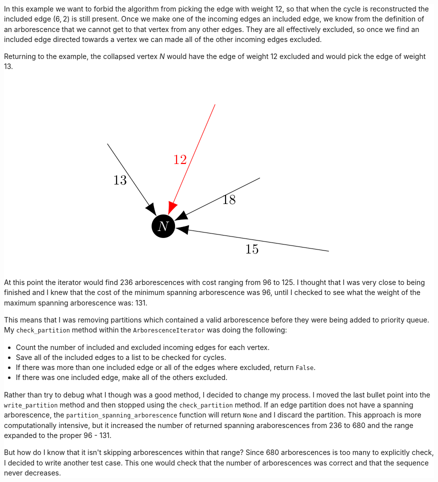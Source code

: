 In this example we want to forbid the algorithm from picking the edge with weight 12, so that when the cycle is reconstructed the included edge $(6, 2)$ is still present.
Once we make one of the incoming edges an included edge, we know from the definition of an arborescence that we cannot get to that vertex from any other edges.
They are all effectively excluded, so once we find an included edge directed towards a vertex we can made all of the other incoming edges excluded.

Returning to the example, the collapsed vertex $N$ would have the edge of weight 12 excluded and would pick the edge of weight 13.

<center><img src="digraph-collapsed-forbidden-cycle.png" alt="Solution to tracking bad cycles in the arborescence"/></center>

At this point the iterator would find 236 arborescences with cost ranging from 96 to 125.
I thought that I was very close to being finished and I knew that the cost of the minimum spanning arborescence was 96, until I checked to see what the weight of the maximum spanning arborescence was: 131.

This means that I was removing partitions which contained a valid arborescence before they were being added to priority queue.
My `check_partition` method within the `ArborescenceIterator` was doing the following:

- Count the number of included and excluded incoming edges for each vertex.
- Save all of the included edges to a list to be checked for cycles.
- If there was more than one included edge or all of the edges where excluded, return `False`.
- If there was one included edge, make all of the others excluded.

Rather than try to debug what I though was a good method, I decided to change my process.
I moved the last bullet point into the `write_partition` method and then stopped using the `check_partition` method.
If an edge partition does not have a spanning arborescence, the `partition_spanning_arborescence` function will return `None` and I discard the partition.
This approach is more computationally intensive, but it increased the number of returned spanning araborescences from 236 to 680 and the range expanded to the proper 96 - 131.

But how do I know that it isn't skipping arborescences within that range?
Since 680 arborescences is too many to explicitly check, I decided to write another test case.
This one would check that the number of arborescences was correct and that the sequence never decreases.
